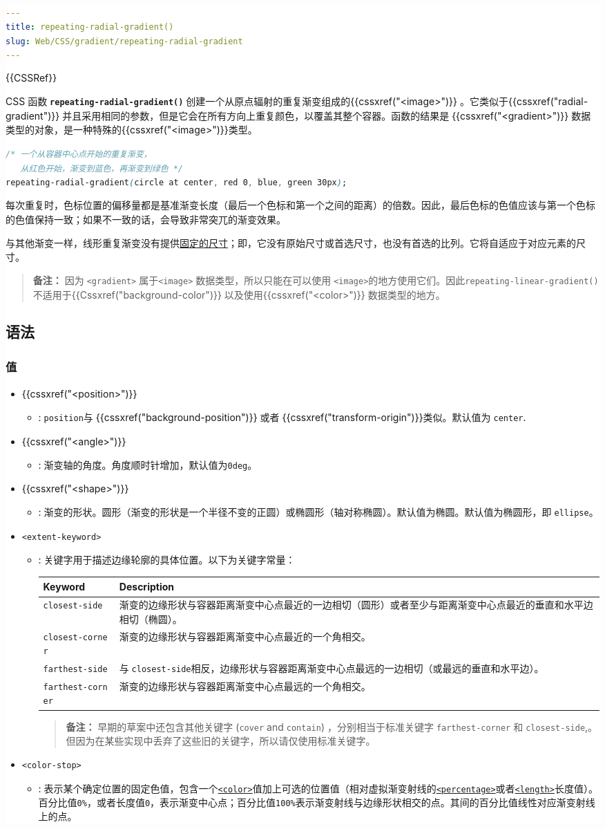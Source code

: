 ```yaml
---
title: repeating-radial-gradient()
slug: Web/CSS/gradient/repeating-radial-gradient
---
```


{{CSSRef}}

CSS 函数 **`repeating-radial-gradient()`** 创建一个从原点辐射的重复渐变组成的{{cssxref("&lt;image&gt;")}} 。它类似于{{cssxref("radial-gradient")}} 并且采用相同的参数，但是它会在所有方向上重复颜色，以覆盖其整个容器。函数的结果是 {{cssxref("&lt;gradient&gt;")}} 数据类型的对象，是一种特殊的{{cssxref("&lt;image&gt;")}}类型。

```css
/* 一个从容器中心点开始的重复渐变，
   从红色开始，渐变到蓝色，再渐变到绿色 */
repeating-radial-gradient(circle at center, red 0, blue, green 30px);
```

每次重复时，色标位置的偏移量都是基准渐变长度（最后一个色标和第一个之间的距离）的倍数。因此，最后色标的色值应该与第一个色标的色值保持一致；如果不一致的话，会导致非常突兀的渐变效果。

与其他渐变一样，线形重复渐变没有提供[固定的尺寸](/zh-CN/docs/CSS/image#no_intrinsic)；即，它没有原始尺寸或首选尺寸，也没有首选的比列。它将自适应于对应元素的尺寸。

> **备注：** 因为 `<gradient>` 属于`<image>` 数据类型，所以只能在可以使用 `<image>`的地方使用它们。因此`repeating-linear-gradient()` 不适用于{{Cssxref("background-color")}} 以及使用{{cssxref("&lt;color&gt;")}} 数据类型的地方。

## 语法

### 值

- {{cssxref("&lt;position&gt;")}}
  - : `position`与 {{cssxref("background-position")}} 或者 {{cssxref("transform-origin")}}类似。默认值为 `center`.
- {{cssxref("&lt;angle&gt;")}}
  - : 渐变轴的角度。角度顺时针增加，默认值为`0deg`。
- {{cssxref("&lt;shape&gt;")}}
  - : 渐变的形状。圆形（渐变的形状是一个半径不变的正圆）或椭圆形（轴对称椭圆）。默认值为椭圆。默认值为椭圆形，即 `ellipse`。
- `<extent-keyword>`

  - : 关键字用于描述边缘轮廓的具体位置。以下为关键字常量：

    | Keyword           | Description                                                                                                      |
    | ----------------- | ---------------------------------------------------------------------------------------------------------------- |
    | `closest-side`    | 渐变的边缘形状与容器距离渐变中心点最近的一边相切（圆形）或者至少与距离渐变中心点最近的垂直和水平边相切（椭圆）。 |
    | `closest-corner`  | 渐变的边缘形状与容器距离渐变中心点最近的一个角相交。                                                             |
    | `farthest-side`   | 与 `closest-side`相反，边缘形状与容器距离渐变中心点最远的一边相切（或最远的垂直和水平边）。                      |
    | `farthest-corner` | 渐变的边缘形状与容器距离渐变中心点最远的一个角相交。                                                             |

    > **备注：** 早期的草案中还包含其他关键字 (`cover` and `contain`) ，分别相当于标准关键字 `farthest-corner` 和 `closest-side`,。但因为在某些实现中丢弃了这些旧的关键字，所以请仅使用标准关键字。

- `<color-stop>`
  - : 表示某个确定位置的固定色值，包含一个[`<color>`](/zh-CN/docs/Web/CSS/color_value)值加上可选的位置值（相对虚拟渐变射线的[`<percentage>`](/zh-CN/docs/Web/CSS/percentage)或者[`<length>`](/zh-CN/docs/Web/CSS/length)长度值）。百分比值`0%`，或者长度值`0`，表示渐变中心点；百分比值`100%`表示渐变射线与边缘形状相交的点。其间的百分比值线性对应渐变射线上的点。
